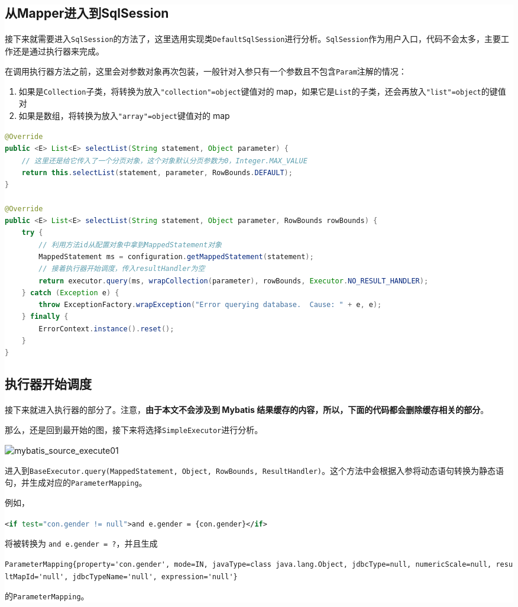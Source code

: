 ## 从Mapper进入到SqlSession

接下来就需要进入`SqlSession`的方法了，这里选用实现类`DefaultSqlSession`进行分析。`SqlSession`作为用户入口，代码不会太多，主要工作还是通过执行器来完成。

在调用执行器方法之前，这里会对参数对象再次包装，一般针对入参只有一个参数且不包含`Param`注解的情况：

1. 如果是`Collection`子类，将转换为放入`"collection"=object`键值对的 map，如果它是`List`的子类，还会再放入`"list"=object`的键值对
2. 如果是数组，将转换为放入`"array"=object`键值对的 map

```java
@Override
public <E> List<E> selectList(String statement, Object parameter) {
    // 这里还是给它传入了一个分页对象，这个对象默认分页参数为0，Integer.MAX_VALUE
    return this.selectList(statement, parameter, RowBounds.DEFAULT);
}

@Override
public <E> List<E> selectList(String statement, Object parameter, RowBounds rowBounds) {
    try {
        // 利用方法id从配置对象中拿到MappedStatement对象
        MappedStatement ms = configuration.getMappedStatement(statement);
        // 接着执行器开始调度，传入resultHandler为空
        return executor.query(ms, wrapCollection(parameter), rowBounds, Executor.NO_RESULT_HANDLER);
    } catch (Exception e) {
        throw ExceptionFactory.wrapException("Error querying database.  Cause: " + e, e);
    } finally {
        ErrorContext.instance().reset();
    }
}
```

## 执行器开始调度

接下来就进入执行器的部分了。注意，**由于本文不会涉及到 Mybatis 结果缓存的内容，所以，下面的代码都会删除缓存相关的部分**。

那么，还是回到最开始的图，接下来将选择`SimpleExecutor`进行分析。

![mybatis_source_execute01](https://img2020.cnblogs.com/blog/1731892/202004/1731892-20200423153113968-1405835275.png)

进入到`BaseExecutor.query(MappedStatement, Object, RowBounds, ResultHandler)`。这个方法中会根据入参将动态语句转换为静态语句，并生成对应的`ParameterMapping`。

例如，

```xml
<if test="con.gender != null">and e.gender = {con.gender}</if>
```

将被转换为 `and e.gender = ?`，并且生成

```
ParameterMapping{property='con.gender', mode=IN, javaType=class java.lang.Object, jdbcType=null, numericScale=null, resultMapId='null', jdbcTypeName='null', expression='null'}
```
的`ParameterMapping`。

